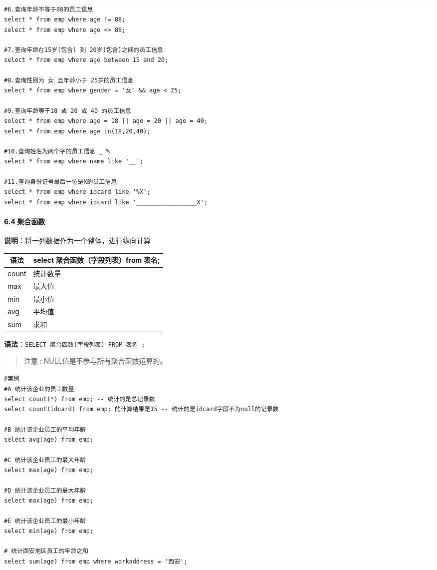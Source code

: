 ```mysql
#6.查询年龄不等于88的员工信息
select * from emp where age != 88;
select * from emp where age <> 88;

#7.查询年龄在15岁(包含) 到 20岁(包含)之间的员工信息
select * from emp where age between 15 and 20;

#8.查询性别为 女 且年龄小于 25岁的员工信息
select * from emp where gender = '女' && age < 25;

#9.查询年龄等于18 或 20 或 40 的员工信息
select * from emp where age = 18 || age = 20 || age = 40;
select * from emp where age in(18,20,40);

#10.查询姓名为两个字的员工信息 _ %
select * from emp where name like '__';

#11.查询身份证号最后一位是X的员工信息
select * from emp where idcard like '%X';
select * from emp where idcard like '_________________X';
```

#### 6.4 聚合函数

**说明**：将一列数据作为一个整体，进行纵向计算

| 语法  | select 聚合函数（字段列表）from 表名; |
| ----- | ------------------------------------- |
| count | 统计数量                              |
| max   | 最大值                                |
| min   | 最小值                                |
| avg   | 平均值                                |
| sum   | 求和                                  |

**语法**：`SELECT 聚合函数(字段列表) FROM 表名 ;`

> 注意 : NULL值是不参与所有聚合函数运算的。

```mysql
#案例
#A 统计该企业的员工数量
select count(*) from emp; -- 统计的是总记录数
select count(idcard) from emp; 的计算结果是15 -- 统计的是idcard字段不为null的记录数

#B 统计该企业员工的平均年龄
select avg(age) from emp;

#C 统计该企业员工的最大年龄
select max(age) from emp;

#D 统计该企业员工的最大年龄
select max(age) from emp;

#E 统计该企业员工的最小年龄
select min(age) from emp;

# 统计西安地区员工的年龄之和
select sum(age) from emp where workaddress = '西安';
```
